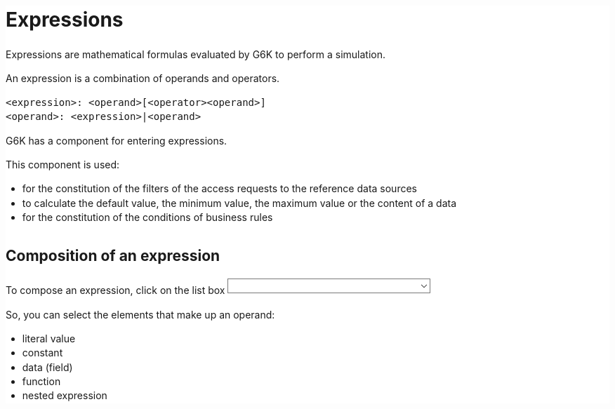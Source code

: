 


# Expressions

Expressions are mathematical formulas evaluated by G6K to perform a simulation.

An expression is a combination of operands and operators.
<pre>
&lt;expression&gt;: &lt;operand&gt;[&lt;operator&gt;&lt;operand&gt;]
&lt;operand&gt;: &lt;expression>|&lt;operand&gt;
</pre>

G6K has a component for entering expressions.

This component is used:

* for the constitution of the filters of the access requests to the reference data sources
* to calculate the default value, the minimum value, the maximum value or the content of a data
* for the constitution of the conditions of business rules

## Composition of an expression

To compose an expression, click on the list box ![](../images/expression-builder-operand-select.png)

So, you can select the elements that make up an operand:

* literal value
* constant
* data (field)
* function
* nested expression
